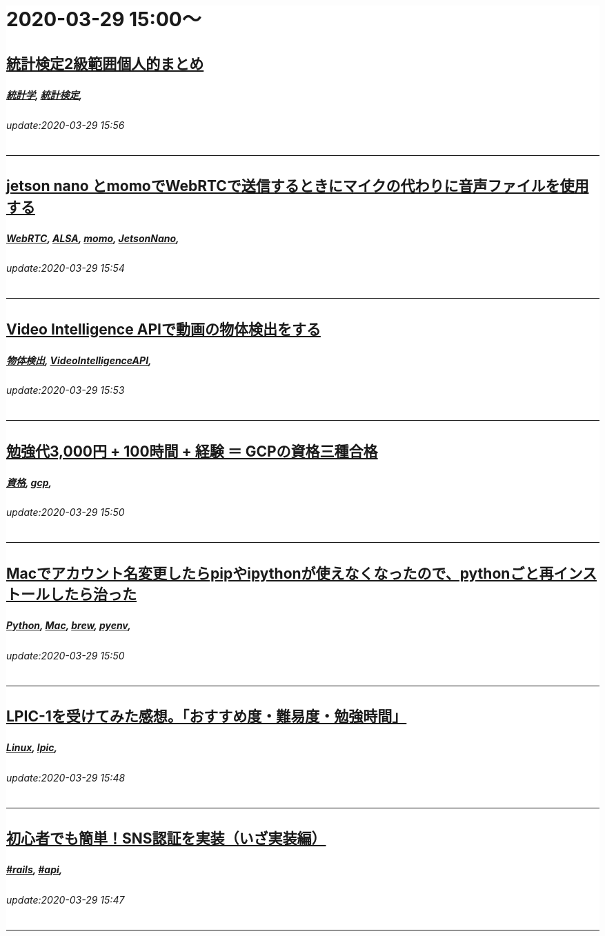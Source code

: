 


# 2020-03-29 15:00～
## [統計検定2級範囲個人的まとめ](https://qiita.com/mosamosa/items/f78efd2eafa272f001ec)
##### [統計学](https://qiita.com/tags/統計学), [統計検定](https://qiita.com/tags/統計検定), 
###### update:2020-03-29 15:56
---
## [jetson nano とmomoでWebRTCで送信するときにマイクの代わりに音声ファイルを使用する](https://qiita.com/tetsu_koba/items/f81b4fda5935d4f7ad63)
##### [WebRTC](https://qiita.com/tags/WebRTC), [ALSA](https://qiita.com/tags/ALSA), [momo](https://qiita.com/tags/momo), [JetsonNano](https://qiita.com/tags/JetsonNano), 
###### update:2020-03-29 15:54
---
## [Video Intelligence APIで動画の物体検出をする](https://qiita.com/yoh_n/items/9a60d46e976e7884960f)
##### [物体検出](https://qiita.com/tags/物体検出), [VideoIntelligenceAPI](https://qiita.com/tags/VideoIntelligenceAPI), 
###### update:2020-03-29 15:53
---
## [勉強代3,000円 + 100時間 + 経験 ＝ GCPの資格三種合格](https://qiita.com/uniocto/items/445d414fe5c7aaa3349d)
##### [資格](https://qiita.com/tags/資格), [gcp](https://qiita.com/tags/gcp), 
###### update:2020-03-29 15:50
---
## [Macでアカウント名変更したらpipやipythonが使えなくなったので、pythonごと再インストールしたら治った](https://qiita.com/shimajiroxyz/items/fcccf3662224da926a9e)
##### [Python](https://qiita.com/tags/Python), [Mac](https://qiita.com/tags/Mac), [brew](https://qiita.com/tags/brew), [pyenv](https://qiita.com/tags/pyenv), 
###### update:2020-03-29 15:50
---
## [LPIC-1を受けてみた感想。「おすすめ度・難易度・勉強時間」](https://qiita.com/yuuta_s/items/9ad055a1ef7ac1cb6b23)
##### [Linux](https://qiita.com/tags/Linux), [lpic](https://qiita.com/tags/lpic), 
###### update:2020-03-29 15:48
---
## [初心者でも簡単！SNS認証を実装（いざ実装編）](https://qiita.com/seawasekoichi417/items/582ee4352858f8b2de20)
##### [#rails](https://qiita.com/tags/#rails), [#api](https://qiita.com/tags/#api), 
###### update:2020-03-29 15:47
---